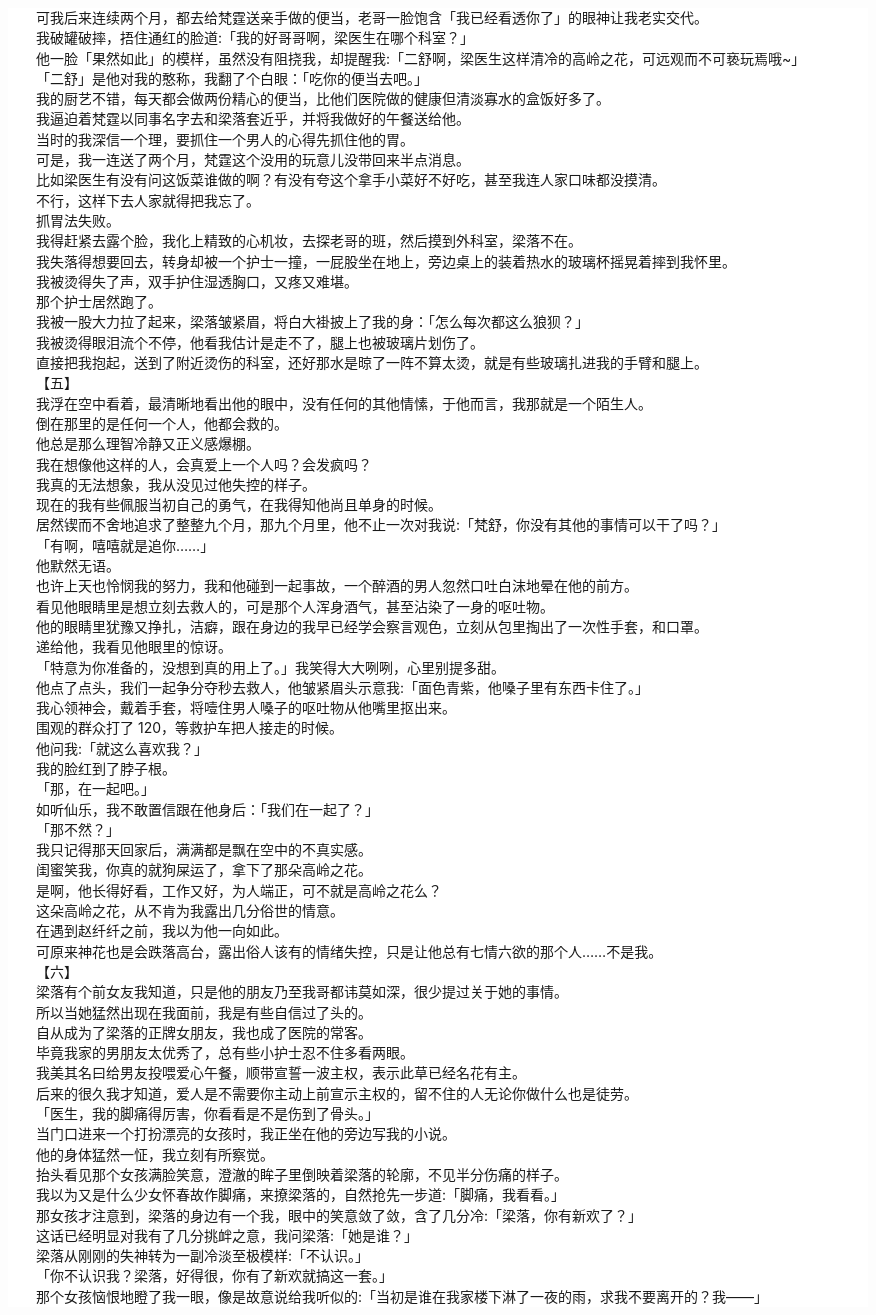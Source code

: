 &emsp;&emsp;可我后来连续两个月，都去给梵霆送亲手做的便当，老哥一脸饱含「我已经看透你了」的眼神让我老实交代。  
&emsp;&emsp;我破罐破摔，捂住通红的脸道:「我的好哥哥啊，梁医生在哪个科室？」  
&emsp;&emsp;他一脸「果然如此」的模样，虽然没有阻挠我，却提醒我:「二舒啊，梁医生这样清冷的高岭之花，可远观而不可亵玩焉哦~」  
&emsp;&emsp;「二舒」是他对我的憨称，我翻了个白眼：「吃你的便当去吧。」  
&emsp;&emsp;我的厨艺不错，每天都会做两份精心的便当，比他们医院做的健康但清淡寡水的盒饭好多了。  
&emsp;&emsp;我逼迫着梵霆以同事名字去和梁落套近乎，并将我做好的午餐送给他。  
&emsp;&emsp;当时的我深信一个理，要抓住一个男人的心得先抓住他的胃。  
&emsp;&emsp;可是，我一连送了两个月，梵霆这个没用的玩意儿没带回来半点消息。  
&emsp;&emsp;比如梁医生有没有问这饭菜谁做的啊？有没有夸这个拿手小菜好不好吃，甚至我连人家口味都没摸清。  
&emsp;&emsp;不行，这样下去人家就得把我忘了。  
&emsp;&emsp;抓胃法失败。  
&emsp;&emsp;我得赶紧去露个脸，我化上精致的心机妆，去探老哥的班，然后摸到外科室，梁落不在。  
&emsp;&emsp;我失落得想要回去，转身却被一个护士一撞，一屁股坐在地上，旁边桌上的装着热水的玻璃杯摇晃着摔到我怀里。  
&emsp;&emsp;我被烫得失了声，双手护住湿透胸口，又疼又难堪。  
&emsp;&emsp;那个护士居然跑了。  
&emsp;&emsp;我被一股大力拉了起来，梁落皱紧眉，将白大褂披上了我的身：「怎么每次都这么狼狈？」  
&emsp;&emsp;我被烫得眼泪流个不停，他看我估计是走不了，腿上也被玻璃片划伤了。  
&emsp;&emsp;直接把我抱起，送到了附近烫伤的科室，还好那水是晾了一阵不算太烫，就是有些玻璃扎进我的手臂和腿上。  
&emsp;&emsp;【五】  
&emsp;&emsp;我浮在空中看着，最清晰地看出他的眼中，没有任何的其他情愫，于他而言，我那就是一个陌生人。  
&emsp;&emsp;倒在那里的是任何一个人，他都会救的。  
&emsp;&emsp;他总是那么理智冷静又正义感爆棚。  
&emsp;&emsp;我在想像他这样的人，会真爱上一个人吗？会发疯吗？  
&emsp;&emsp;我真的无法想象，我从没见过他失控的样子。  
&emsp;&emsp;现在的我有些佩服当初自己的勇气，在我得知他尚且单身的时候。  
&emsp;&emsp;居然锲而不舍地追求了整整九个月，那九个月里，他不止一次对我说:「梵舒，你没有其他的事情可以干了吗？」  
&emsp;&emsp;「有啊，嘻嘻就是追你……」  
&emsp;&emsp;他默然无语。  
&emsp;&emsp;也许上天也怜悯我的努力，我和他碰到一起事故，一个醉酒的男人忽然口吐白沫地晕在他的前方。  
&emsp;&emsp;看见他眼睛里是想立刻去救人的，可是那个人浑身酒气，甚至沾染了一身的呕吐物。  
&emsp;&emsp;他的眼睛里犹豫又挣扎，洁癖，跟在身边的我早已经学会察言观色，立刻从包里掏出了一次性手套，和口罩。  
&emsp;&emsp;递给他，我看见他眼里的惊讶。  
&emsp;&emsp;「特意为你准备的，没想到真的用上了。」我笑得大大咧咧，心里别提多甜。  
&emsp;&emsp;他点了点头，我们一起争分夺秒去救人，他皱紧眉头示意我:「面色青紫，他嗓子里有东西卡住了。」  
&emsp;&emsp;我心领神会，戴着手套，将噎住男人嗓子的呕吐物从他嘴里抠出来。  
&emsp;&emsp;围观的群众打了 120，等救护车把人接走的时候。  
&emsp;&emsp;他问我:「就这么喜欢我？」  
&emsp;&emsp;我的脸红到了脖子根。  
&emsp;&emsp;「那，在一起吧。」  
&emsp;&emsp;如听仙乐，我不敢置信跟在他身后：「我们在一起了？」  
&emsp;&emsp;「那不然？」  
&emsp;&emsp;我只记得那天回家后，满满都是飘在空中的不真实感。  
&emsp;&emsp;闺蜜笑我，你真的就狗屎运了，拿下了那朵高岭之花。  
&emsp;&emsp;是啊，他长得好看，工作又好，为人端正，可不就是高岭之花么？  
&emsp;&emsp;这朵高岭之花，从不肯为我露出几分俗世的情意。  
&emsp;&emsp;在遇到赵纤纤之前，我以为他一向如此。  
&emsp;&emsp;可原来神花也是会跌落高台，露出俗人该有的情绪失控，只是让他总有七情六欲的那个人……不是我。  
&emsp;&emsp;【六】  
&emsp;&emsp;梁落有个前女友我知道，只是他的朋友乃至我哥都讳莫如深，很少提过关于她的事情。  
&emsp;&emsp;所以当她猛然出现在我面前，我是有些自信过了头的。  
&emsp;&emsp;自从成为了梁落的正牌女朋友，我也成了医院的常客。  
&emsp;&emsp;毕竟我家的男朋友太优秀了，总有些小护士忍不住多看两眼。  
&emsp;&emsp;我美其名曰给男友投喂爱心午餐，顺带宣誓一波主权，表示此草已经名花有主。  
&emsp;&emsp;后来的很久我才知道，爱人是不需要你主动上前宣示主权的，留不住的人无论你做什么也是徒劳。  
&emsp;&emsp;「医生，我的脚痛得厉害，你看看是不是伤到了骨头。」  
&emsp;&emsp;当门口进来一个打扮漂亮的女孩时，我正坐在他的旁边写我的小说。  
&emsp;&emsp;他的身体猛然一怔，我立刻有所察觉。  
&emsp;&emsp;抬头看见那个女孩满脸笑意，澄澈的眸子里倒映着梁落的轮廓，不见半分伤痛的样子。  
&emsp;&emsp;我以为又是什么少女怀春故作脚痛，来撩梁落的，自然抢先一步道:「脚痛，我看看。」  
&emsp;&emsp;那女孩才注意到，梁落的身边有一个我，眼中的笑意敛了敛，含了几分冷:「梁落，你有新欢了？」  
&emsp;&emsp;这话已经明显对我有了几分挑衅之意，我问梁落:「她是谁？」  
&emsp;&emsp;梁落从刚刚的失神转为一副冷淡至极模样:「不认识。」  
&emsp;&emsp;「你不认识我？梁落，好得很，你有了新欢就搞这一套。」  
&emsp;&emsp;那个女孩恼恨地瞪了我一眼，像是故意说给我听似的:「当初是谁在我家楼下淋了一夜的雨，求我不要离开的？我——」  